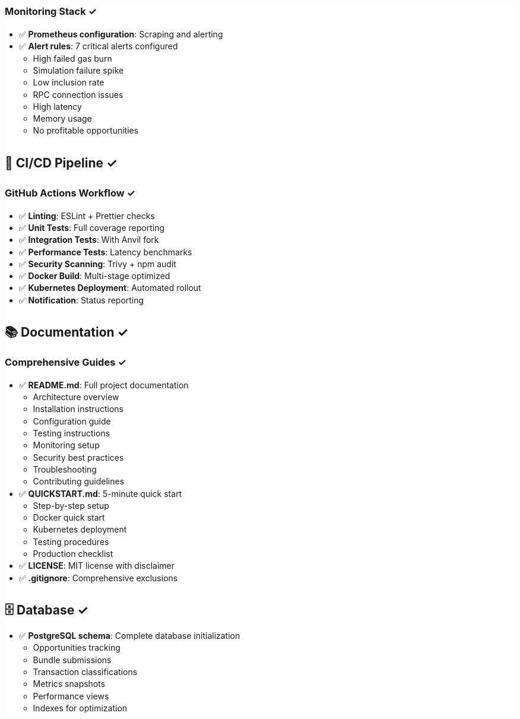 ### Monitoring Stack ✓
- ✅ **Prometheus configuration**: Scraping and alerting
- ✅ **Alert rules**: 7 critical alerts configured
  - High failed gas burn
  - Simulation failure spike
  - Low inclusion rate
  - RPC connection issues
  - High latency
  - Memory usage
  - No profitable opportunities

## 🔄 CI/CD Pipeline ✓

### GitHub Actions Workflow ✓
- ✅ **Linting**: ESLint + Prettier checks
- ✅ **Unit Tests**: Full coverage reporting
- ✅ **Integration Tests**: With Anvil fork
- ✅ **Performance Tests**: Latency benchmarks
- ✅ **Security Scanning**: Trivy + npm audit
- ✅ **Docker Build**: Multi-stage optimized
- ✅ **Kubernetes Deployment**: Automated rollout
- ✅ **Notification**: Status reporting

## 📚 Documentation ✓

### Comprehensive Guides ✓
- ✅ **README.md**: Full project documentation
  - Architecture overview
  - Installation instructions
  - Configuration guide
  - Testing instructions
  - Monitoring setup
  - Security best practices
  - Troubleshooting
  - Contributing guidelines
- ✅ **QUICKSTART.md**: 5-minute quick start
  - Step-by-step setup
  - Docker quick start
  - Kubernetes deployment
  - Testing procedures
  - Production checklist
- ✅ **LICENSE**: MIT license with disclaimer
- ✅ **.gitignore**: Comprehensive exclusions

## 🗄️ Database ✓
- ✅ **PostgreSQL schema**: Complete database initialization
  - Opportunities tracking
  - Bundle submissions
  - Transaction classifications
  - Metrics snapshots
  - Performance views
  - Indexes for optimization
